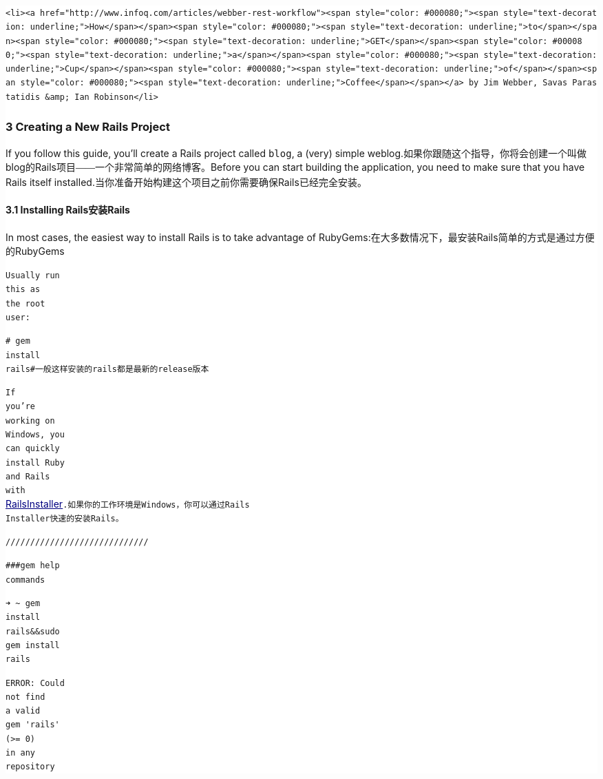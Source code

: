 	<li><a href="http://www.infoq.com/articles/webber-rest-workflow"><span style="color: #000080;"><span style="text-decoration: underline;">How</span></span><span style="color: #000080;"><span style="text-decoration: underline;">to</span></span><span style="color: #000080;"><span style="text-decoration: underline;">GET</span></span><span style="color: #000080;"><span style="text-decoration: underline;">a</span></span><span style="color: #000080;"><span style="text-decoration: underline;">Cup</span></span><span style="color: #000080;"><span style="text-decoration: underline;">of</span></span><span style="color: #000080;"><span style="text-decoration: underline;">Coffee</span></span></a> by Jim Webber, Savas Parastatidis &amp; Ian Robinson</li>
</ul>
<h3><a name="creating-a-new-rails-project"></a>3 Creating a New Rails Project</h3>
If you follow this guide, you’ll create a Rails project called <tt>blog</tt>, a (very) simple weblog.<span style="font-family: DejaVu Sans;">如果你跟随这个指导，你将会创建一个叫做</span>blog<span style="font-family: DejaVu Sans;">的</span>Rails<span style="font-family: DejaVu Sans;">项目<span style="font-family: Liberation Serif,Times New Roman,serif;">——</span>一个非常简单的网络博客。</span>Before you can start building the application, you need to make sure that you have Rails itself installed.<span style="font-family: DejaVu Sans;">当你准备开始构建这个项目之前你需要确保</span>Rails<span style="font-family: DejaVu Sans;">已经完全安装。</span>
<h4><a name="installing-rails"></a>3.1 Installing Rails<span style="font-family: WenQuanYi Micro Hei;">安装</span>Rails</h4>
In most cases, the easiest way to install Rails is to take advantage of RubyGems:<span style="font-family: DejaVu Sans;">在大多数情况下，最安装</span>Rails<span style="font-family: DejaVu Sans;">简单的方式是通过方便的</span>RubyGems

<code>Usually</code><code> </code><code>run</code><code> </code><code>this</code><code> </code><code>as</code><code> </code><code>the</code><code> </code><code>root</code><code> </code><code>user:</code>

<code>#</code><code> </code><code>gem</code><code> </code><code>install</code><code> </code><code>rails#</code><span style="font-family: DejaVu Sans;"><code>一般这样安装的</code></span><code>rails</code><span style="font-family: DejaVu Sans;"><code>都是最新的</code></span><code>release</code><span style="font-family: DejaVu Sans;"><code>版本</code></span>

<code>If</code><code> </code><code>you</code><code>’</code><code>re</code><code> </code><code>working</code><code> </code><code>on</code><code> </code><code>Windows,</code><code> </code><code>you</code><code> </code><code>can</code><code> </code><code>quickly</code><code> </code><code>install</code><code> </code><code>Ruby</code><code> </code><code>and</code><code> </code><code>Rails</code><code> </code><code>with</code><code> </code><a href="http://railsinstaller.org/"><span style="color: #000080;"><span style="text-decoration: underline;">Rails</span></span><span style="color: #000080;"><span style="text-decoration: underline;">Installer</span></span></a><code>.</code><span style="font-family: DejaVu Sans;"><code>如果你的工作环境是</code></span><code>Windows</code><span style="font-family: DejaVu Sans;"><code>，你可以通过</code></span><code>Rails</code><code> </code><code>Installer</code><span style="font-family: DejaVu Sans;"><code>快速的安装</code></span><code>Rails</code><span style="font-family: DejaVu Sans;"><code>。</code></span>

<code>/////////////////////////////</code>

<code>###gem</code><code> </code><code>help</code><code> </code><code>commands</code>

<code>➜ </code><code>~</code><code> </code><code>gem</code><code> </code><code>install</code><code> </code><code>rails&amp;&amp;sudo</code><code> </code><code>gem</code><code> </code><code>install</code><code> </code><code>rails</code>

<code>ERROR:</code><code> </code><code>Could</code><code> </code><code>not</code><code> </code><code>find</code><code> </code><code>a</code><code> </code><code>valid</code><code> </code><code>gem</code><code> </code><code>'rails'</code><code> </code><code>(&gt;=</code><code> </code><code>0)</code><code> </code><code>in</code><code> </code><code>any</code><code> </code><code>repository</code>
